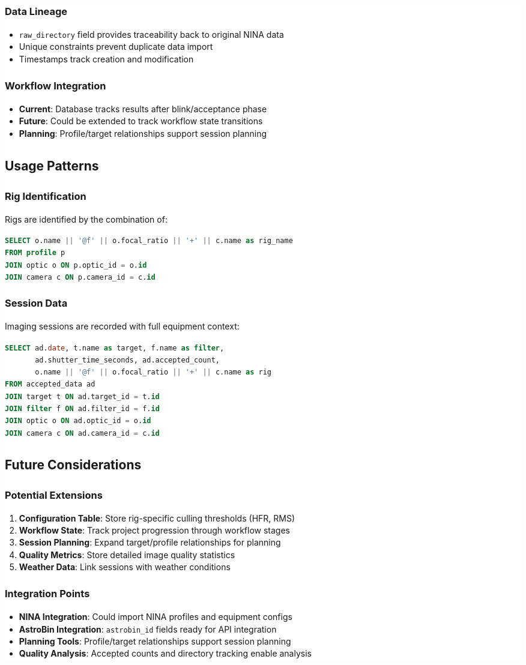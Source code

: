 ### Data Lineage
- `raw_directory` field provides traceability back to original NINA data
- Unique constraints prevent duplicate data import
- Timestamps track creation and modification

### Workflow Integration
- **Current**: Database tracks results after blink/acceptance phase
- **Future**: Could be extended to track workflow state transitions
- **Planning**: Profile/target relationships support session planning

## Usage Patterns

### Rig Identification
Rigs are identified by the combination of:
```sql
SELECT o.name || '@f' || o.focal_ratio || '+' || c.name as rig_name
FROM profile p
JOIN optic o ON p.optic_id = o.id  
JOIN camera c ON p.camera_id = c.id
```

### Session Data
Imaging sessions are recorded with full equipment context:
```sql
SELECT ad.date, t.name as target, f.name as filter, 
       ad.shutter_time_seconds, ad.accepted_count,
       o.name || '@f' || o.focal_ratio || '+' || c.name as rig
FROM accepted_data ad
JOIN target t ON ad.target_id = t.id
JOIN filter f ON ad.filter_id = f.id
JOIN optic o ON ad.optic_id = o.id
JOIN camera c ON ad.camera_id = c.id
```

## Future Considerations

### Potential Extensions
1. **Configuration Table**: Store rig-specific culling thresholds (HFR, RMS)
2. **Workflow State**: Track project progression through workflow stages
3. **Session Planning**: Expand target/profile relationships for planning
4. **Quality Metrics**: Store detailed image quality statistics
5. **Weather Data**: Link sessions with weather conditions

### Integration Points
- **NINA Integration**: Could import NINA profiles and equipment configs
- **AstroBin Integration**: `astrobin_id` fields ready for API integration
- **Planning Tools**: Profile/target relationships support session planning
- **Quality Analysis**: Accepted counts and directory tracking enable analysis